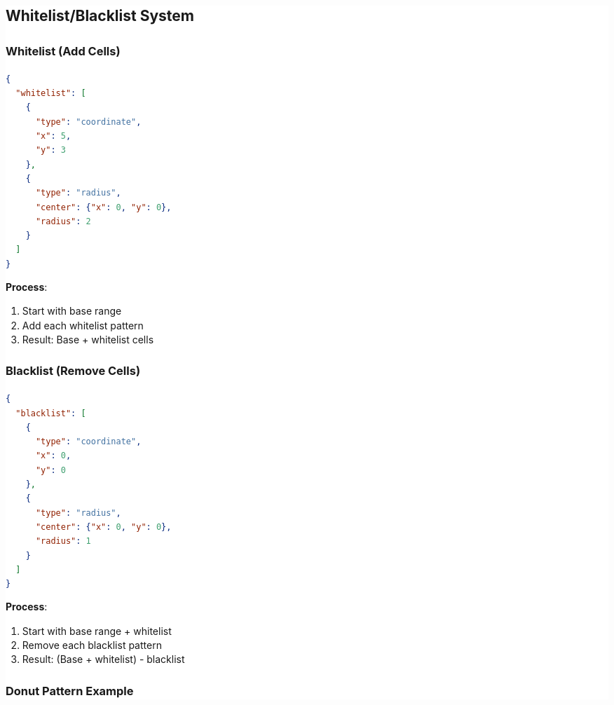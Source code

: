
## Whitelist/Blacklist System

### Whitelist (Add Cells)

```json
{
  "whitelist": [
    {
      "type": "coordinate",
      "x": 5,
      "y": 3
    },
    {
      "type": "radius",
      "center": {"x": 0, "y": 0},
      "radius": 2
    }
  ]
}
```

**Process**:
1. Start with base range
2. Add each whitelist pattern
3. Result: Base + whitelist cells

### Blacklist (Remove Cells)

```json
{
  "blacklist": [
    {
      "type": "coordinate",
      "x": 0,
      "y": 0
    },
    {
      "type": "radius",
      "center": {"x": 0, "y": 0},
      "radius": 1
    }
  ]
}
```

**Process**:
1. Start with base range + whitelist
2. Remove each blacklist pattern
3. Result: (Base + whitelist) - blacklist

### Donut Pattern Example
